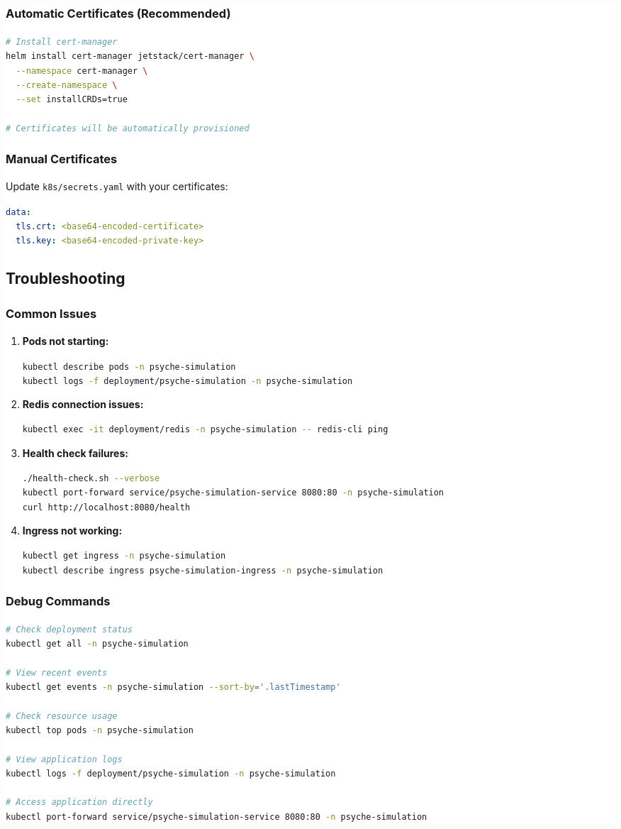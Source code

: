 ### Automatic Certificates (Recommended)
```bash
# Install cert-manager
helm install cert-manager jetstack/cert-manager \
  --namespace cert-manager \
  --create-namespace \
  --set installCRDs=true

# Certificates will be automatically provisioned
```

### Manual Certificates
Update `k8s/secrets.yaml` with your certificates:
```yaml
data:
  tls.crt: <base64-encoded-certificate>
  tls.key: <base64-encoded-private-key>
```

## Troubleshooting

### Common Issues

1. **Pods not starting:**
   ```bash
   kubectl describe pods -n psyche-simulation
   kubectl logs -f deployment/psyche-simulation -n psyche-simulation
   ```

2. **Redis connection issues:**
   ```bash
   kubectl exec -it deployment/redis -n psyche-simulation -- redis-cli ping
   ```

3. **Health check failures:**
   ```bash
   ./health-check.sh --verbose
   kubectl port-forward service/psyche-simulation-service 8080:80 -n psyche-simulation
   curl http://localhost:8080/health
   ```

4. **Ingress not working:**
   ```bash
   kubectl get ingress -n psyche-simulation
   kubectl describe ingress psyche-simulation-ingress -n psyche-simulation
   ```

### Debug Commands

```bash
# Check deployment status
kubectl get all -n psyche-simulation

# View recent events
kubectl get events -n psyche-simulation --sort-by='.lastTimestamp'

# Check resource usage
kubectl top pods -n psyche-simulation

# View application logs
kubectl logs -f deployment/psyche-simulation -n psyche-simulation

# Access application directly
kubectl port-forward service/psyche-simulation-service 8080:80 -n psyche-simulation
```

